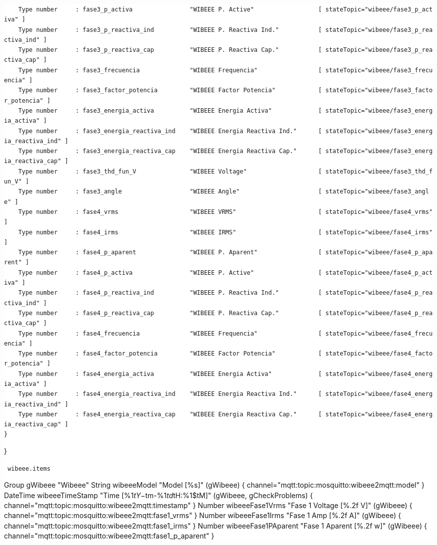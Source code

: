         Type number     : fase3_p_activa                "WIBEEE P. Active"                  [ stateTopic="wibeee/fase3_p_activa" ]
        Type number     : fase3_p_reactiva_ind          "WIBEEE P. Reactiva Ind."           [ stateTopic="wibeee/fase3_p_reactiva_ind" ]
        Type number     : fase3_p_reactiva_cap          "WIBEEE P. Reactiva Cap."           [ stateTopic="wibeee/fase3_p_reactiva_cap" ]
        Type number     : fase3_frecuencia              "WIBEEE Frequencia"                 [ stateTopic="wibeee/fase3_frecuencia" ]
        Type number     : fase3_factor_potencia         "WIBEEE Factor Potencia"            [ stateTopic="wibeee/fase3_factor_potencia" ]
        Type number     : fase3_energia_activa          "WIBEEE Energia Activa"             [ stateTopic="wibeee/fase3_energia_activa" ]
        Type number     : fase3_energia_reactiva_ind    "WIBEEE Energia Reactiva Ind."      [ stateTopic="wibeee/fase3_energia_reactiva_ind" ]
        Type number     : fase3_energia_reactiva_cap    "WIBEEE Energia Reactiva Cap."      [ stateTopic="wibeee/fase3_energia_reactiva_cap" ]
        Type number     : fase3_thd_fun_V               "WIBEEE Voltage"                    [ stateTopic="wibeee/fase3_thd_fun_V" ]
        Type number     : fase3_angle                   "WIBEEE Angle"                      [ stateTopic="wibeee/fase3_angle" ]
        Type number     : fase4_vrms                    "WIBEEE VRMS"                       [ stateTopic="wibeee/fase4_vrms" ]
        Type number     : fase4_irms                    "WIBEEE IRMS"                       [ stateTopic="wibeee/fase4_irms" ]
        Type number     : fase4_p_aparent               "WIBEEE P. Aparent"                 [ stateTopic="wibeee/fase4_p_aparent" ]
        Type number     : fase4_p_activa                "WIBEEE P. Active"                  [ stateTopic="wibeee/fase4_p_activa" ]
        Type number     : fase4_p_reactiva_ind          "WIBEEE P. Reactiva Ind."           [ stateTopic="wibeee/fase4_p_reactiva_ind" ]
        Type number     : fase4_p_reactiva_cap          "WIBEEE P. Reactiva Cap."           [ stateTopic="wibeee/fase4_p_reactiva_cap" ]
        Type number     : fase4_frecuencia              "WIBEEE Frequencia"                 [ stateTopic="wibeee/fase4_frecuencia" ]
        Type number     : fase4_factor_potencia         "WIBEEE Factor Potencia"            [ stateTopic="wibeee/fase4_factor_potencia" ]
        Type number     : fase4_energia_activa          "WIBEEE Energia Activa"             [ stateTopic="wibeee/fase4_energia_activa" ]
        Type number     : fase4_energia_reactiva_ind    "WIBEEE Energia Reactiva Ind."      [ stateTopic="wibeee/fase4_energia_reactiva_ind" ]
        Type number     : fase4_energia_reactiva_cap    "WIBEEE Energia Reactiva Cap."      [ stateTopic="wibeee/fase4_energia_reactiva_cap" ]
    }
 }
```
 wibeee.items
```
Group                   gWibeee                     "Wibeee"                                                    <energy>
String                  wibeeeModel                 "Model [%s]"                                                <settings>              (gWibeee)                                   { channel="mqtt:topic:mosquitto:wibeee2mqtt:model" }
DateTime                wibeeeTimeStamp             "Time [%1$tY-%1$tm-%1$td  %1$tH:%1$tM]"                     <time>                  (gWibeee, gCheckProblems)                   { channel="mqtt:topic:mosquitto:wibeee2mqtt:timestamp" }
Number                  wibeeeFase1Vrms             "Fase 1 Voltage [%.2f V]"                                   <energy>                (gWibeee)                                   { channel="mqtt:topic:mosquitto:wibeee2mqtt:fase1_vrms" }
Number                  wibeeeFase1Irms             "Fase 1 Amp [%.2f A]"                                       <energy>                (gWibeee)                                   { channel="mqtt:topic:mosquitto:wibeee2mqtt:fase1_irms" }
Number                  wibeeeFase1PAparent         "Fase 1 Aparent [%.2f w]"                                   <energy>                (gWibeee)                                   { channel="mqtt:topic:mosquitto:wibeee2mqtt:fase1_p_aparent" }